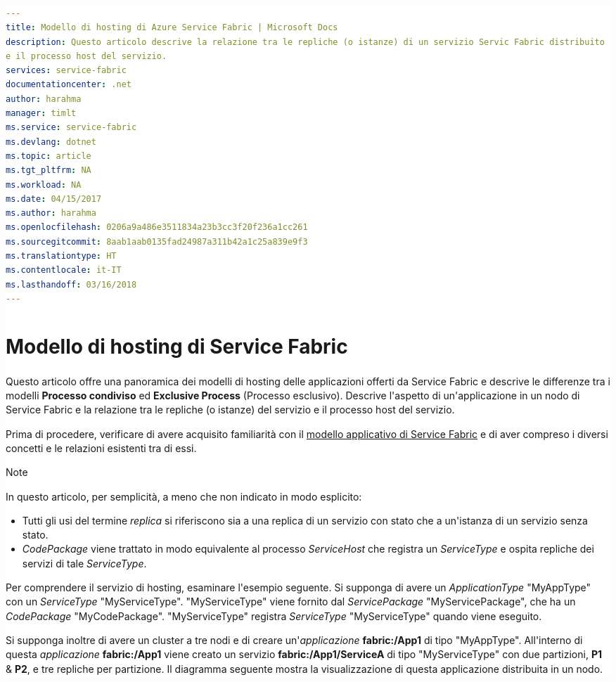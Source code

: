 ```yaml
---
title: Modello di hosting di Azure Service Fabric | Microsoft Docs
description: Questo articolo descrive la relazione tra le repliche (o istanze) di un servizio Servic Fabric distribuito e il processo host del servizio.
services: service-fabric
documentationcenter: .net
author: harahma
manager: timlt
ms.service: service-fabric
ms.devlang: dotnet
ms.topic: article
ms.tgt_pltfrm: NA
ms.workload: NA
ms.date: 04/15/2017
ms.author: harahma
ms.openlocfilehash: 0206a9a486e3511834a23b3cc3f20f236a1cc261
ms.sourcegitcommit: 8aab1aab0135fad24987a311b42a1c25a839e9f3
ms.translationtype: HT
ms.contentlocale: it-IT
ms.lasthandoff: 03/16/2018
---
```

# <a name="service-fabric-hosting-model"></a>Modello di hosting di Service Fabric
Questo articolo offre una panoramica dei modelli di hosting delle applicazioni offerti da Service Fabric e descrive le differenze tra i modelli **Processo condiviso** ed **Exclusive Process** (Processo esclusivo). Descrive l'aspetto di un'applicazione in un nodo di Service Fabric e la relazione tra le repliche (o istanze) del servizio e il processo host del servizio.

Prima di procedere, verificare di avere acquisito familiarità con il [modello applicativo di Service Fabric][a1] e di aver compreso i diversi concetti e le relazioni esistenti tra di essi. 

> [!NOTE]
> In questo articolo, per semplicità, a meno che non indicato in modo esplicito:
>
> - Tutti gli usi del termine *replica* si riferiscono sia a una replica di un servizio con stato che a un'istanza di un servizio senza stato.
> - *CodePackage* viene trattato in modo equivalente al processo *ServiceHost* che registra un *ServiceType* e ospita repliche dei servizi di tale *ServiceType*.
>

Per comprendere il servizio di hosting, esaminare l'esempio seguente. Si supponga di avere un *ApplicationType* "MyAppType" con un *ServiceType* "MyServiceType".  "MyServiceType" viene fornito dal *ServicePackage* "MyServicePackage", che ha un *CodePackage* "MyCodePackage". "MyServiceType" registra *ServiceType* "MyServiceType" quando viene eseguito.

Si supponga inoltre di avere un cluster a tre nodi e di creare un'*applicazione* **fabric:/App1** di tipo "MyAppType". All'interno di questa *applicazione* **fabric:/App1** viene creato un servizio **fabric:/App1/ServiceA** di tipo "MyServiceType" con due partizioni, **P1** & **P2**, e tre repliche per partizione. Il diagramma seguente mostra la visualizzazione di questa applicazione distribuita in un nodo.


[node-view-one]: ./media/service-fabric-hosting-model/node-view-one.png
[node-view-two]: ./media/service-fabric-hosting-model/node-view-two.png
[node-view-three]: ./media/service-fabric-hosting-model/node-view-three.png
[node-view-four]: ./media/service-fabric-hosting-model/node-view-four.png
[node-view-five]: ./media/service-fabric-hosting-model/node-view-five.png
[node-view-six]: ./media/service-fabric-hosting-model/node-view-six.png
[a1]: service-fabric-application-model.md
[a2]: service-fabric-guest-executables-introduction.md
[a3]: service-fabric-containers-overview.md
[a4]: service-fabric-package-apps.md
[a5]: service-fabric-deploy-remove-applications.md
[r1]: https://docs.microsoft.com/rest/api/servicefabric/sfclient-api-createservice
[c1]: https://docs.microsoft.com/dotnet/api/system.fabric.fabricclient.servicemanagementclient.createserviceasync
[c2]: https://docs.microsoft.com/dotnet/api/system.fabric.description.statelessservicedescription.instancecount
[p1]: https://docs.microsoft.com/powershell/servicefabric/vlatest/new-servicefabricservice
[p2]: https://docs.microsoft.com/powershell/servicefabric/vlatest/get-servicefabricservicedescription
[p3]: https://docs.microsoft.com/powershell/servicefabric/vlatest/get-servicefabricdeployedservicePackage
[p4]: https://docs.microsoft.com/powershell/servicefabric/vlatest/send-servicefabricdeployedservicepackagehealthreport
[p5]: https://docs.microsoft.com/powershell/servicefabric/vlatest/restart-servicefabricdeployedcodepackage
[p6]: https://docs.microsoft.com/powershell/servicefabric/vlatest/get-servicefabricdeployedservicetype
[p7]: https://docs.microsoft.com/powershell/servicefabric/vlatest/get-servicefabricdeployedreplica
[p8]: https://docs.microsoft.com/powershell/servicefabric/vlatest/get-servicefabricdeployedcodepackage